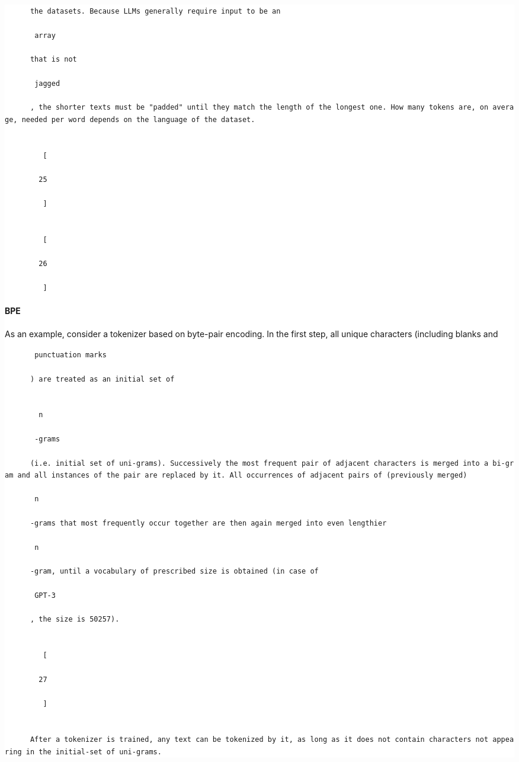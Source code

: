          the datasets. Because LLMs generally require input to be an
          
           array
          
          that is not
          
           jagged
          
          , the shorter texts must be "padded" until they match the length of the longest one. How many tokens are, on average, needed per word depends on the language of the dataset.
          

             [
            
            25
            
             ]
            

             [
            
            26
            
             ]

#### BPE

As an example, consider a tokenizer based on byte-pair encoding. In the first step, all unique characters (including blanks and
          
           punctuation marks
          
          ) are treated as an initial set of
          

            n
           
           -grams
          
          (i.e. initial set of uni-grams). Successively the most frequent pair of adjacent characters is merged into a bi-gram and all instances of the pair are replaced by it. All occurrences of adjacent pairs of (previously merged)
          
           n
          
          -grams that most frequently occur together are then again merged into even lengthier
          
           n
          
          -gram, until a vocabulary of prescribed size is obtained (in case of
          
           GPT-3
          
          , the size is 50257).
          

             [
            
            27
            
             ]
            

          After a tokenizer is trained, any text can be tokenized by it, as long as it does not contain characters not appearing in the initial-set of uni-grams.
          